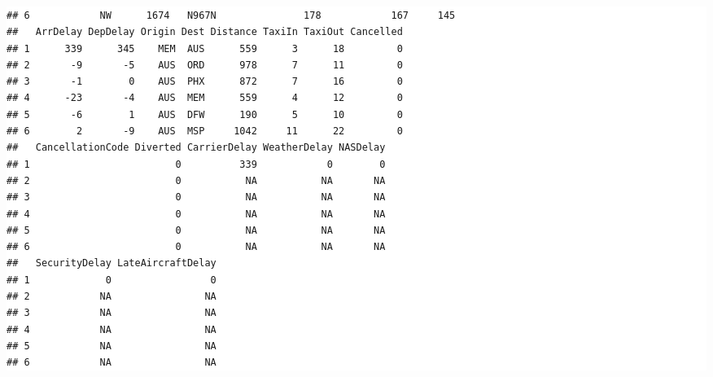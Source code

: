     ## 6            NW      1674   N967N               178            167     145
    ##   ArrDelay DepDelay Origin Dest Distance TaxiIn TaxiOut Cancelled
    ## 1      339      345    MEM  AUS      559      3      18         0
    ## 2       -9       -5    AUS  ORD      978      7      11         0
    ## 3       -1        0    AUS  PHX      872      7      16         0
    ## 4      -23       -4    AUS  MEM      559      4      12         0
    ## 5       -6        1    AUS  DFW      190      5      10         0
    ## 6        2       -9    AUS  MSP     1042     11      22         0
    ##   CancellationCode Diverted CarrierDelay WeatherDelay NASDelay
    ## 1                         0          339            0        0
    ## 2                         0           NA           NA       NA
    ## 3                         0           NA           NA       NA
    ## 4                         0           NA           NA       NA
    ## 5                         0           NA           NA       NA
    ## 6                         0           NA           NA       NA
    ##   SecurityDelay LateAircraftDelay
    ## 1             0                 0
    ## 2            NA                NA
    ## 3            NA                NA
    ## 4            NA                NA
    ## 5            NA                NA
    ## 6            NA                NA
